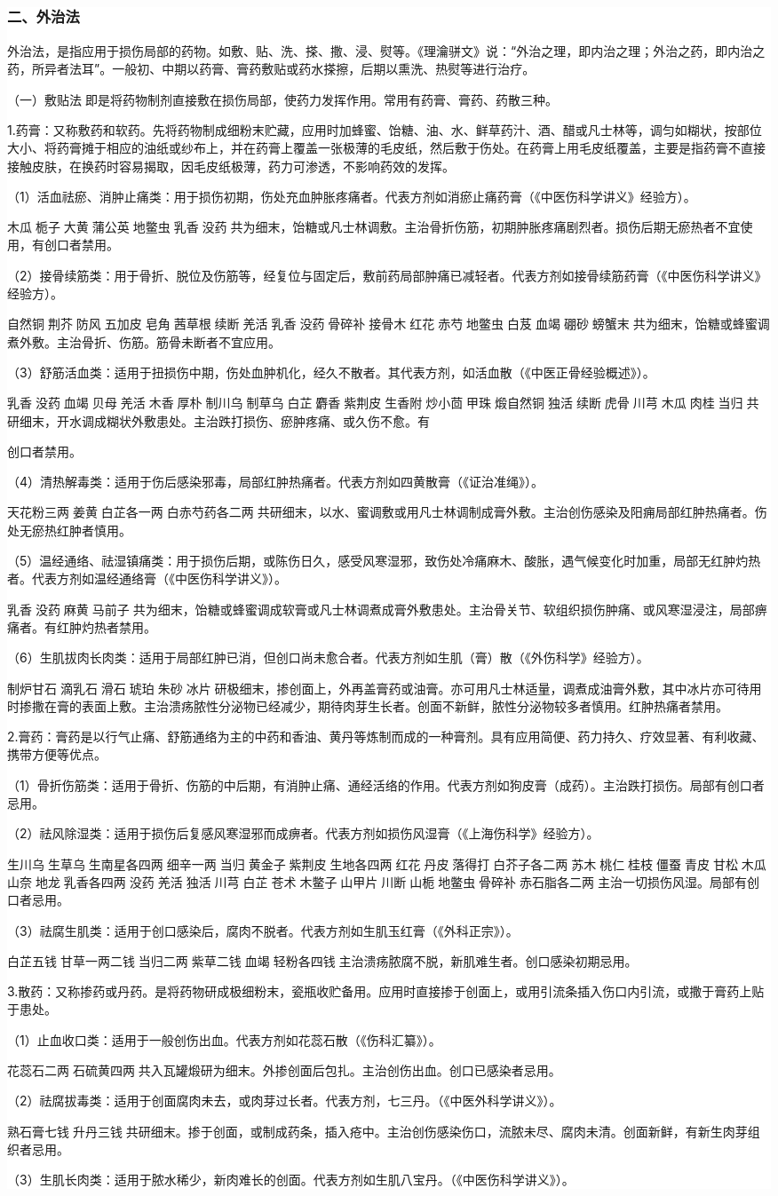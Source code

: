 ### 二、外治法

外治法，是指应用于损伤局部的药物。如敷、贴、洗、搽、撒、浸、熨等。《理瀹骈文》说：“外治之理，即内治之理；外治之药，即内治之药，所异者法耳”。一般初、中期以药膏、膏药敷贴或药水搽擦，后期以熏洗、热熨等进行治疗。

（一）敷贴法 即是将药物制剂直接敷在损伤局部，使药力发挥作用。常用有药膏、膏药、药散三种。

1.药膏：又称敷药和软药。先将药物制成细粉末贮藏，应用时加蜂蜜、饴糖、油、水、鲜草药汁、酒、醋或凡士林等，调匀如糊状，按部位大小、将药膏摊于相应的油纸或纱布上，并在药膏上覆盖一张极薄的毛皮纸，然后敷于伤处。在药膏上用毛皮纸覆盖，主要是指药膏不直接接触皮肤，在换药时容易揭取，因毛皮纸极薄，药力可渗透，不影响药效的发挥。

（1）活血祛瘀、消肿止痛类：用于损伤初期，伤处充血肿胀疼痛者。代表方剂如消瘀止痛药膏（《中医伤科学讲义》经验方）。

木瓜 栀子 大黄 蒲公英 地鳖虫 乳香 没药 共为细末，饴糖或凡士林调敷。主治骨折伤筋，初期肿胀疼痛剧烈者。损伤后期无瘀热者不宜使用，有创口者禁用。

（2）接骨续筋类：用于骨折、脱位及伤筋等，经复位与固定后，敷前药局部肿痛已减轻者。代表方剂如接骨续筋药膏（《中医伤科学讲义》经验方）。

自然铜 荆芥 防风 五加皮 皂角 茜草根 续断 羌活 乳香 没药 骨碎补 接骨木 红花 赤芍 地鳖虫 白芨 血竭 硼砂 螃蟹末 共为细末，饴糖或蜂蜜调煮外敷。主治骨折、伤筋。筋骨未断者不宜应用。

（3）舒筋活血类：适用于扭损伤中期，伤处血肿机化，经久不散者。其代表方剂，如活血散（《中医正骨经验概述》）。

乳香 没药 血竭 贝母 羌活 木香 厚朴 制川乌 制草乌 白芷 麝香 紫荆皮 生香附 炒小茴 甲珠 煅自然铜 独活 续断 虎骨 川芎 木瓜 肉桂 当归 共研细末，开水调成糊状外敷患处。主治跌打损伤、瘀肿疼痛、或久伤不愈。有

创口者禁用。

（4）清热解毒类：适用于伤后感染邪毒，局部红肿热痛者。代表方剂如四黄散膏（《证治准绳》）。

天花粉三两 姜黄 白芷各一两 白赤芍药各二两 共研细末，以水、蜜调敷或用凡士林调制成膏外敷。主治创伤感染及阳痈局部红肿热痛者。伤处无瘀热红肿者慎用。

（5）温经通络、祛湿镇痛类：用于损伤后期，或陈伤日久，感受风寒湿邪，致伤处冷痛麻木、酸胀，遇气候变化时加重，局部无红肿灼热者。代表方剂如温经通络膏（《中医伤科学讲义》）。

乳香 没药 麻黄 马前子 共为细末，饴糖或蜂蜜调成软膏或凡士林调煮成膏外敷患处。主治骨关节、软组织损伤肿痛、或风寒湿浸注，局部痹痛者。有红肿灼热者禁用。

（6）生肌拔肉长肉类：适用于局部红肿已消，但创口尚未愈合者。代表方剂如生肌（膏）散（《外伤科学》经验方）。

制炉甘石 滴乳石 滑石 琥珀 朱砂 冰片 研极细末，掺创面上，外再盖膏药或油膏。亦可用凡士林适量，调煮成油膏外敷，其中冰片亦可待用时掺撒在膏的表面上敷。主治溃疡脓性分泌物已经减少，期待肉芽生长者。创面不新鲜，脓性分泌物较多者慎用。红肿热痛者禁用。

2.膏药：膏药是以行气止痛、舒筋通络为主的中药和香油、黄丹等炼制而成的一种膏剂。具有应用简便、药力持久、疗效显著、有利收藏、携带方便等优点。

（1）骨折伤筋类：适用于骨折、伤筋的中后期，有消肿止痛、通经活络的作用。代表方剂如狗皮膏（成药）。主治跌打损伤。局部有创口者忌用。

（2）祛风除湿类：适用于损伤后复感风寒湿邪而成痹者。代表方剂如损伤风湿膏（《上海伤科学》经验方）。

生川乌 生草乌 生南星各四两 细辛一两 当归 黄金子 紫荆皮 生地各四两 红花 丹皮 落得打 白芥子各二两 苏木 桃仁 桂枝 僵蚕 青皮 甘松 木瓜 山奈 地龙 乳香各四两 没药 羌活 独活 川芎 白芷 苍术 木鳖子 山甲片 川断 山栀 地鳖虫 骨碎补 赤石脂各二两 主治一切损伤风湿。局部有创口者忌用。

（3）祛腐生肌类：适用于创口感染后，腐肉不脱者。代表方剂如生肌玉红膏（《外科正宗》）。

白芷五钱 甘草一两二钱 当归二两 紫草二钱 血竭 轻粉各四钱 主治溃疡脓腐不脱，新肌难生者。创口感染初期忌用。

3.散药：又称掺药或丹药。是将药物研成极细粉末，瓷瓶收贮备用。应用时直接掺于创面上，或用引流条插入伤口内引流，或撒于膏药上贴于患处。

（1）止血收口类：适用于一般创伤出血。代表方剂如花蕊石散（《伤科汇纂》）。

花蕊石二两 石硫黄四两 共入瓦罐煅研为细末。外掺创面后包扎。主治创伤出血。创口已感染者忌用。

（2）祛腐拔毒类：适用于创面腐肉未去，或肉芽过长者。代表方剂，七三丹。（《中医外科学讲义》）。

熟石膏七钱 升丹三钱 共研细末。掺于创面，或制成药条，插入疮中。主治创伤感染伤口，流脓未尽、腐肉未清。创面新鲜，有新生肉芽组织者忌用。

（3）生肌长肉类：适用于脓水稀少，新肉难长的创面。代表方剂如生肌八宝丹。（《中医伤科学讲义》）。
